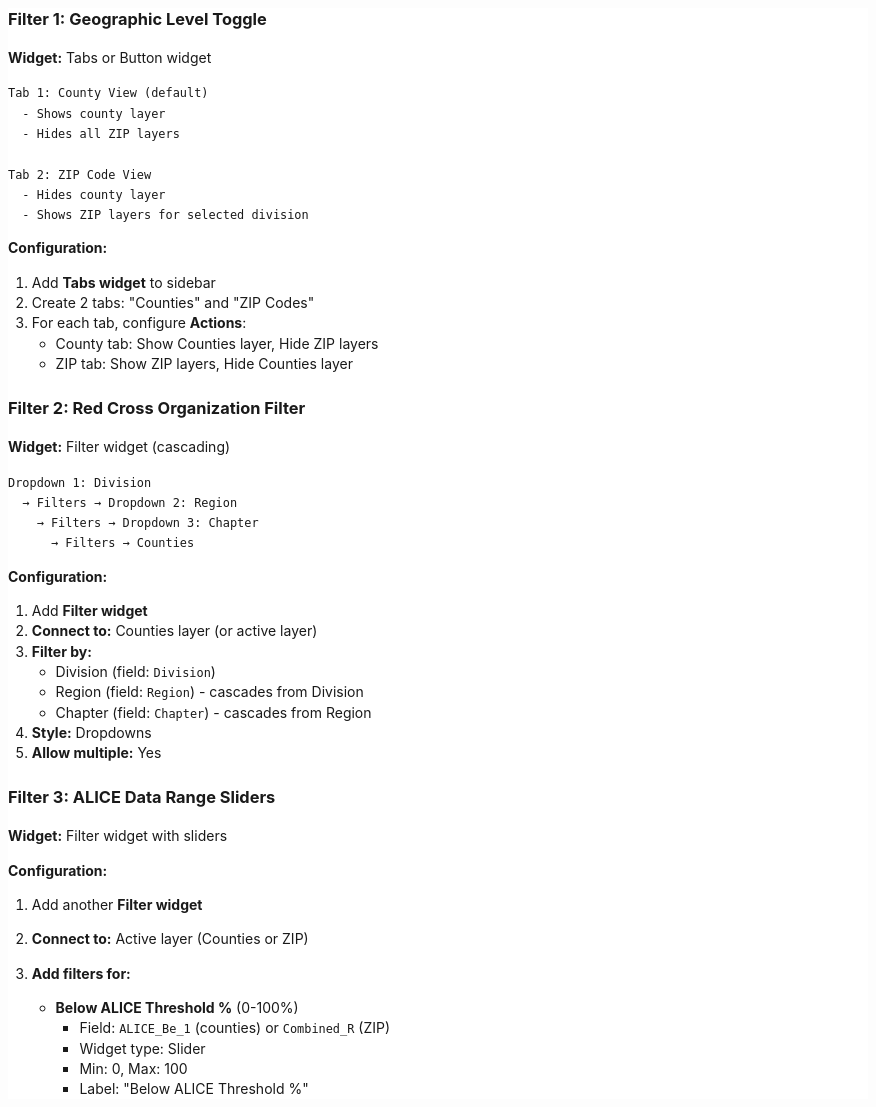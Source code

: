 ### Filter 1: Geographic Level Toggle
**Widget:** Tabs or Button widget

```
Tab 1: County View (default)
  - Shows county layer
  - Hides all ZIP layers

Tab 2: ZIP Code View
  - Hides county layer
  - Shows ZIP layers for selected division
```

**Configuration:**
1. Add **Tabs widget** to sidebar
2. Create 2 tabs: "Counties" and "ZIP Codes"
3. For each tab, configure **Actions**:
   - County tab: Show Counties layer, Hide ZIP layers
   - ZIP tab: Show ZIP layers, Hide Counties layer

### Filter 2: Red Cross Organization Filter
**Widget:** Filter widget (cascading)

```
Dropdown 1: Division
  → Filters → Dropdown 2: Region
    → Filters → Dropdown 3: Chapter
      → Filters → Counties
```

**Configuration:**
1. Add **Filter widget**
2. **Connect to:** Counties layer (or active layer)
3. **Filter by:**
   - Division (field: `Division`)
   - Region (field: `Region`) - cascades from Division
   - Chapter (field: `Chapter`) - cascades from Region
4. **Style:** Dropdowns
5. **Allow multiple:** Yes

### Filter 3: ALICE Data Range Sliders
**Widget:** Filter widget with sliders

**Configuration:**
1. Add another **Filter widget**
2. **Connect to:** Active layer (Counties or ZIP)
3. **Add filters for:**

   - **Below ALICE Threshold %** (0-100%)
     - Field: `ALICE_Be_1` (counties) or `Combined_R` (ZIP)
     - Widget type: Slider
     - Min: 0, Max: 100
     - Label: "Below ALICE Threshold %"
